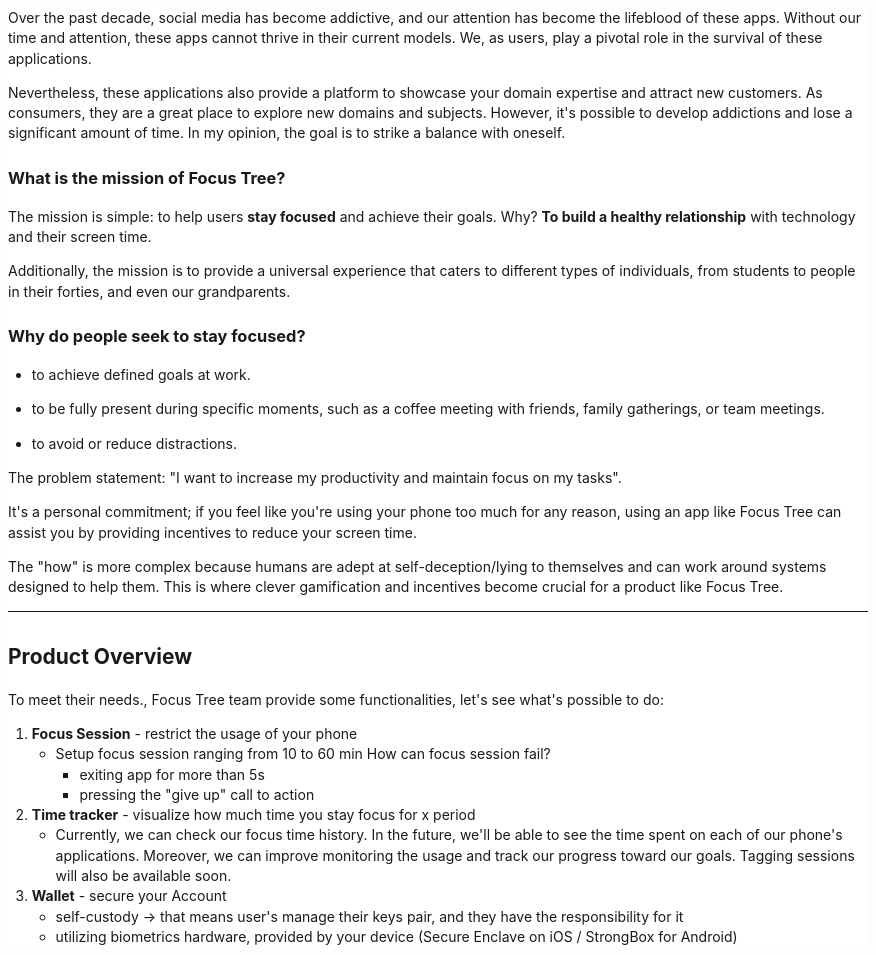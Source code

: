 Over the past decade, social media has become addictive, and our attention has become the lifeblood of these apps. Without our time and attention, these apps cannot thrive in their current models. We, as users, play a pivotal role in the survival of these applications.

Nevertheless, these applications also provide a platform to showcase your domain expertise and attract new customers. As consumers, they are a great place to explore new domains and subjects. However, it's possible to develop addictions and lose a significant amount of time. In my opinion, the goal is to strike a balance with oneself.

### What is the mission of Focus Tree?

The mission is simple: to help users **stay focused** and achieve their goals. Why? **To build a healthy relationship** with technology and their screen time.

Additionally, the mission is to provide a universal experience that caters to different types of individuals, from students to people in their forties, and even our grandparents.

### Why do people seek to stay focused?

- to achieve defined goals at work.

- to be fully present during specific moments, such as a coffee meeting with friends, family gatherings, or team meetings.

- to avoid or reduce distractions.

The problem statement: "I want to increase my productivity and maintain focus on my tasks". 

It's a personal commitment; if you feel like you're using your phone too much for any reason, using an app like Focus Tree can assist you by providing incentives to reduce your screen time.

The "how" is more complex because humans are adept at self-deception/lying to themselves and can work around systems designed to help them. This is where clever gamification and incentives become crucial for a product like Focus Tree.

--- 

## Product Overview

To meet their needs., Focus Tree team provide some functionalities, let's see what's possible to do:

1. **Focus Session** - restrict the usage of your phone
	- Setup focus session ranging from 10 to 60 min
		How can focus session fail?
		- exiting app for more than 5s
		- pressing the "give up" call to action
2. **Time tracker** - visualize how much time you stay focus for x period
	- Currently, we can check our focus time history. In the future, we'll be able to see the time spent on each of our phone's applications. 
    Moreover, we can improve monitoring the usage and track our progress toward our goals. Tagging sessions will also be available soon. 
3. **Wallet** - secure your Account
	- self-custody → that means user's manage their keys pair, and they have the responsibility for it
	- utilizing biometrics hardware, provided by your device (Secure Enclave on iOS / StrongBox for Android)
